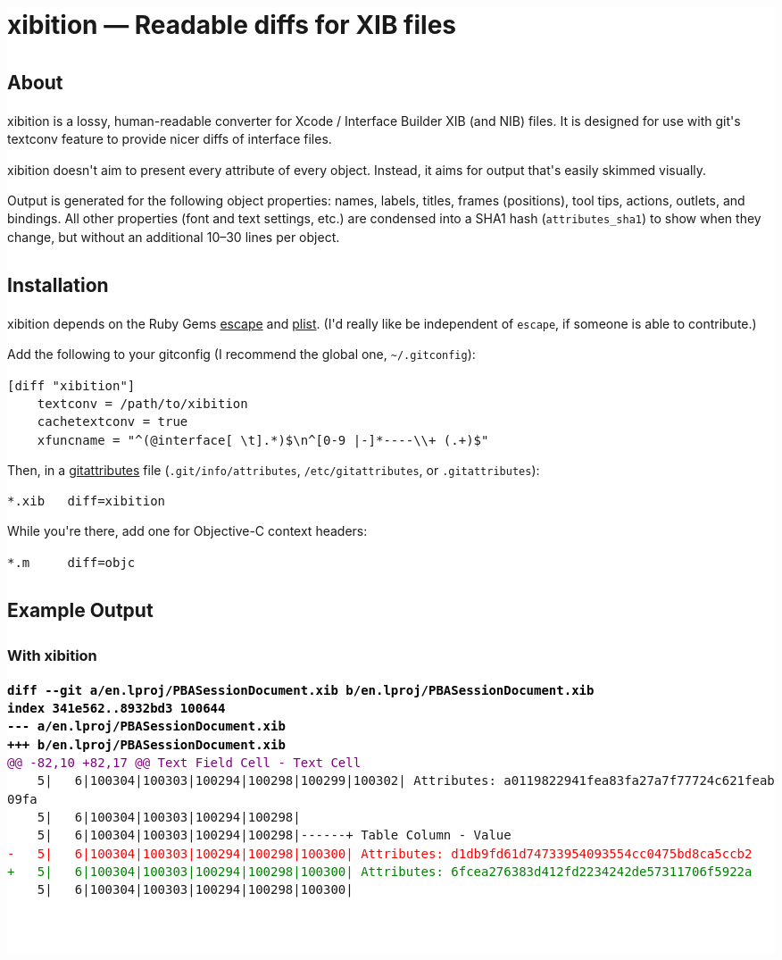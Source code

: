 # xibition &mdash; Readable diffs for XIB files
## About

xibition is a lossy, human-readable converter for Xcode / Interface Builder XIB (and NIB) files. It is designed for use with git's textconv feature to provide nicer diffs of interface files.

xibition doesn't aim to present every attribute of every object. Instead, it aims for output that's easily skimmed visually.

Output is generated for the following object properties: names, labels, titles, frames (positions), tool tips, actions, outlets, and bindings. All other properties (font and text settings, etc.) are condensed into a SHA1 hash (`attributes_sha1`) to show when they change, but without an additional 10–30 lines per object.


## Installation

xibition depends on the Ruby Gems [escape](http://rubygems.org/gems/escape) and [plist](http://rubygems.org/gems/plist). (I'd really like be independent of `escape`, if someone is able to contribute.)

Add the following to your gitconfig (I recommend the global one, `~/.gitconfig`):

<pre>
[diff "xibition"]
    textconv = /path/to/xibition
    cachetextconv = true
    xfuncname = "^(@interface[ \t].*)$\n^[0-9 |-]*----\\+ (.+)$"
</pre>

Then, in a [gitattributes][] file (`.git/info/attributes`, `/etc/gitattributes`, or `.gitattributes`):

<pre>
*.xib   diff=xibition
</pre>

[gitattributes]: http://www.kernel.org/pub/software/scm/git/docs/gitattributes.html

While you're there, add one for Objective-C context headers:

<pre>
*.m     diff=objc
</pre>


## Example Output

### With xibition

<pre>
<span style="font-weight: bold; color: black">diff --git a/en.lproj/PBASessionDocument.xib b/en.lproj/PBASessionDocument.xib</span>
<span style="font-weight: bold; color: black">index 341e562..8932bd3 100644</span>
<span style="font-weight: bold; color: black">--- a/en.lproj/PBASessionDocument.xib</span>
<span style="font-weight: bold; color: black">+++ b/en.lproj/PBASessionDocument.xib</span>
<span style="color: purple">@@ -82,10 +82,17 @@ Text Field Cell - Text Cell</span>
    5|   6|100304|100303|100294|100298|100299|100302| Attributes: a0119822941fea83fa27a7f77724c621feab09fa
    5|   6|100304|100303|100294|100298|
    5|   6|100304|100303|100294|100298|------+ Table Column - Value
<span style="color: red">-   5|   6|100304|100303|100294|100298|100300| Attributes: d1db9fd61d74733954093554cc0475bd8ca5ccb2</span>
<span style="color: green">+   5|   6|100304|100303|100294|100298|100300| Attributes: 6fcea276383d412fd2234242de57311706f5922a</span>
    5|   6|100304|100303|100294|100298|100300|